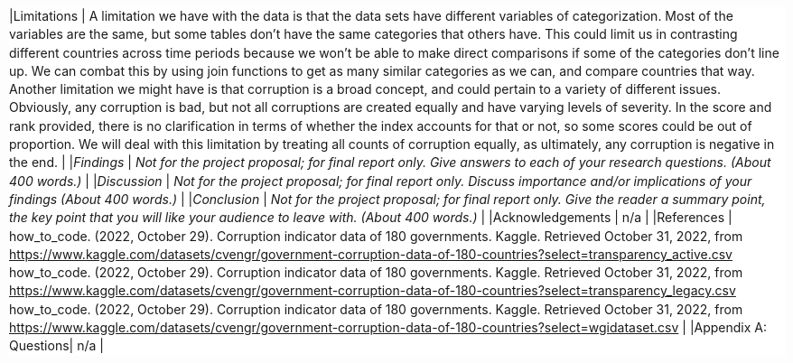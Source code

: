 |Limitations | A limitation we have with the data is that the data sets have different variables of categorization. Most of the variables are the same, but some tables don’t have the same categories that others have. This could limit us in contrasting different countries across time periods because we won’t be able to make direct comparisons if some of the categories don’t line up. We can combat this by using join functions to get as many similar categories as we can, and compare countries that way. Another limitation we might have is that corruption is a broad concept, and could pertain to a variety of different issues. Obviously, any corruption is bad, but not all corruptions are created equally and have varying levels of severity. In the score and rank provided, there is no clarification in terms of whether the index accounts for that or not, so some scores could be out of proportion. We will deal with this limitation by treating all counts of corruption equally, as ultimately, any corruption is negative in the end. |
|_Findings_ | _Not for the project proposal; for final report only. Give answers to each of your research questions. (About 400 words.)_ |
|_Discussion_ | _Not for the project proposal; for final report only. Discuss importance and/or implications of your findings  (About 400 words.)_ |
|_Conclusion_ | _Not for the project proposal; for final report only. Give the reader a summary point, the key point that you will like your audience to leave with. (About 400 words.)_ |
|Acknowledgements | n/a |
|References | how_to_code. (2022, October 29). Corruption indicator data of 180 governments. Kaggle. Retrieved October 31, 2022, from https://www.kaggle.com/datasets/cvengr/government-corruption-data-of-180-countries?select=transparency_active.csv <br /> how_to_code. (2022, October 29). Corruption indicator data of 180 governments. Kaggle. Retrieved October 31, 2022, from https://www.kaggle.com/datasets/cvengr/government-corruption-data-of-180-countries?select=transparency_legacy.csv <br /> how_to_code. (2022, October 29). Corruption indicator data of 180 governments. Kaggle. Retrieved October 31, 2022, from https://www.kaggle.com/datasets/cvengr/government-corruption-data-of-180-countries?select=wgidataset.csv  |
|Appendix A: Questions| n/a |
